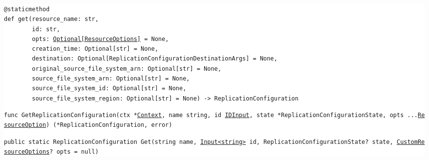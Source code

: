 <div>
<pulumi-choosable type="language" values="python">
<div class="highlight"><pre class="chroma"><code class="language-python" data-lang="python"><span class=nd>@staticmethod</span>
<span class="k">def </span><span class="nf">get</span><span class="p">(</span><span class="nx">resource_name</span><span class="p">:</span> <span class="nx">str</span><span class="p">,</span>
        <span class="nx">id</span><span class="p">:</span> <span class="nx">str</span><span class="p">,</span>
        <span class="nx">opts</span><span class="p">:</span> <span class="nx"><a href="/docs/reference/pkg/python/pulumi/#pulumi.ResourceOptions">Optional[ResourceOptions]</a></span> = None<span class="p">,</span>
        <span class="nx">creation_time</span><span class="p">:</span> <span class="nx">Optional[str]</span> = None<span class="p">,</span>
        <span class="nx">destination</span><span class="p">:</span> <span class="nx">Optional[ReplicationConfigurationDestinationArgs]</span> = None<span class="p">,</span>
        <span class="nx">original_source_file_system_arn</span><span class="p">:</span> <span class="nx">Optional[str]</span> = None<span class="p">,</span>
        <span class="nx">source_file_system_arn</span><span class="p">:</span> <span class="nx">Optional[str]</span> = None<span class="p">,</span>
        <span class="nx">source_file_system_id</span><span class="p">:</span> <span class="nx">Optional[str]</span> = None<span class="p">,</span>
        <span class="nx">source_file_system_region</span><span class="p">:</span> <span class="nx">Optional[str]</span> = None<span class="p">) -&gt;</span> ReplicationConfiguration</code></pre></div>
</pulumi-choosable>
</div>

<div>
<pulumi-choosable type="language" values="go">
<div class="highlight"><pre class="chroma"><code class="language-go" data-lang="go"><span class="k">func </span>GetReplicationConfiguration<span class="p">(</span><span class="nx">ctx</span><span class="p"> *</span><span class="nx"><a href="https://pkg.go.dev/github.com/pulumi/pulumi/sdk/v3/go/pulumi?tab=doc#Context">Context</a></span><span class="p">,</span> <span class="nx">name</span><span class="p"> </span><span class="nx">string</span><span class="p">,</span> <span class="nx">id</span><span class="p"> </span><span class="nx"><a href="https://pkg.go.dev/github.com/pulumi/pulumi/sdk/v3/go/pulumi?tab=doc#IDInput">IDInput</a></span><span class="p">,</span> <span class="nx">state</span><span class="p"> *</span><span class="nx">ReplicationConfigurationState</span><span class="p">,</span> <span class="nx">opts</span><span class="p"> ...</span><span class="nx"><a href="https://pkg.go.dev/github.com/pulumi/pulumi/sdk/v3/go/pulumi?tab=doc#ResourceOption">ResourceOption</a></span><span class="p">) (*<span class="nx">ReplicationConfiguration</span>, error)</span></code></pre></div>
</pulumi-choosable>
</div>

<div>
<pulumi-choosable type="language" values="csharp">
<div class="highlight"><pre class="chroma"><code class="language-csharp" data-lang="csharp"><span class="k">public static </span><span class="nx">ReplicationConfiguration</span><span class="nf"> Get</span><span class="p">(</span><span class="nx">string</span><span class="p"> </span><span class="nx">name<span class="p">,</span> <span class="nx"><a href="/docs/reference/pkg/dotnet/Pulumi/Pulumi.Input-1.html">Input&lt;string&gt;</a></span><span class="p"> </span><span class="nx">id<span class="p">,</span> <span class="nx">ReplicationConfigurationState</span><span class="p">? </span><span class="nx">state<span class="p">,</span> <span class="nx"><a href="/docs/reference/pkg/dotnet/Pulumi/Pulumi.CustomResourceOptions.html">CustomResourceOptions</a></span><span class="p">? </span><span class="nx">opts = null<span class="p">)</span></code></pre></div>
</pulumi-choosable>
</div>
